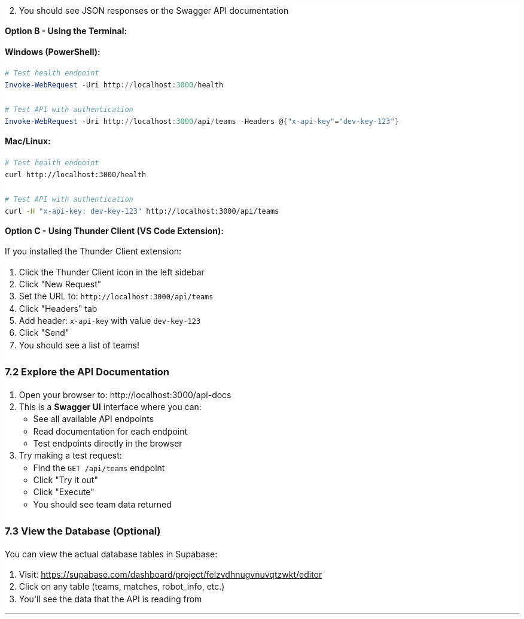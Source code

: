 2. You should see JSON responses or the Swagger API documentation

**Option B - Using the Terminal:**

**Windows (PowerShell):**
```powershell
# Test health endpoint
Invoke-WebRequest -Uri http://localhost:3000/health

# Test API with authentication
Invoke-WebRequest -Uri http://localhost:3000/api/teams -Headers @{"x-api-key"="dev-key-123"}
```

**Mac/Linux:**
```bash
# Test health endpoint
curl http://localhost:3000/health

# Test API with authentication
curl -H "x-api-key: dev-key-123" http://localhost:3000/api/teams
```

**Option C - Using Thunder Client (VS Code Extension):**

If you installed the Thunder Client extension:

1. Click the Thunder Client icon in the left sidebar
2. Click "New Request"
3. Set the URL to: `http://localhost:3000/api/teams`
4. Click "Headers" tab
5. Add header: `x-api-key` with value `dev-key-123`
6. Click "Send"
7. You should see a list of teams!

### 7.2 Explore the API Documentation

1. Open your browser to: http://localhost:3000/api-docs
2. This is a **Swagger UI** interface where you can:
   - See all available API endpoints
   - Read documentation for each endpoint
   - Test endpoints directly in the browser
3. Try making a test request:
   - Find the `GET /api/teams` endpoint
   - Click "Try it out"
   - Click "Execute"
   - You should see team data returned

### 7.3 View the Database (Optional)

You can view the actual database tables in Supabase:

1. Visit: https://supabase.com/dashboard/project/felzvdhnugvnuvqtzwkt/editor
2. Click on any table (teams, matches, robot_info, etc.)
3. You'll see the data that the API is reading from

---

